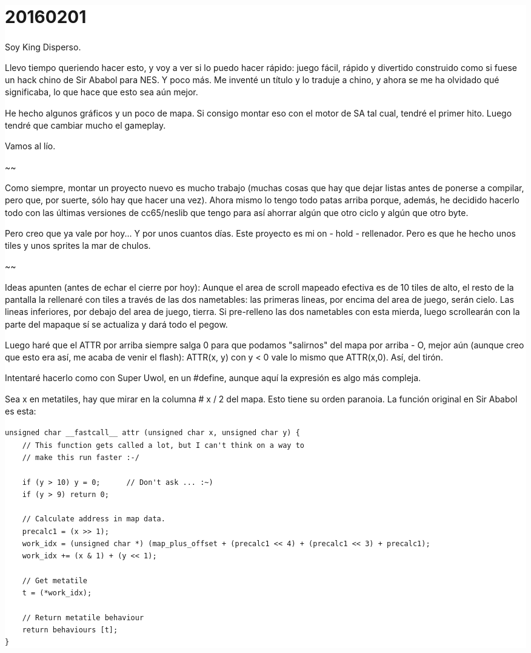 20160201
========

Soy King Disperso. 

Llevo tiempo queriendo hacer esto, y voy a ver si lo puedo hacer rápido: juego fácil, rápido y divertido construido como si fuese un hack chino de Sir Ababol para NES. Y poco más. Me inventé un título y lo traduje a chino, y ahora se me ha olvidado qué significaba, lo que hace que esto sea aún mejor.

He hecho algunos gráficos y un poco de mapa. Si consigo montar eso con el motor de SA tal cual, tendré el primer hito. Luego tendré que cambiar mucho el gameplay.

Vamos al lío.

~~

Como siempre, montar un proyecto nuevo es mucho trabajo (muchas cosas que hay que dejar listas antes de ponerse a compilar, pero que, por suerte, sólo hay que hacer una vez). Ahora mismo lo tengo todo patas arriba porque, además, he decidido hacerlo todo con las últimas versiones de cc65/neslib que tengo para así ahorrar algún que otro ciclo y algún que otro byte.

Pero creo que ya vale por hoy... Y por unos cuantos días. Este proyecto es mi on - hold - rellenador. Pero es que he hecho unos tiles y unos sprites la mar de chulos.

~~

Ideas apunten (antes de echar el cierre por hoy): Aunque el area de scroll mapeado efectiva es de 10 tiles de alto, el resto de la pantalla la rellenaré con tiles a través de las dos nametables: las primeras lineas, por encima del area de juego, serán cielo. Las lineas inferiores, por debajo del area de juego, tierra. Si pre-relleno las dos nametables con esta mierda, luego scrollearán con la parte del mapaque sí se actualiza y dará todo el pegow.

Luego haré que el ATTR por arriba siempre salga 0 para que podamos "salirnos" del mapa por arriba - O, mejor aún (aunque creo que esto era así, me acaba de venir el flash): ATTR(x, y) con y < 0 vale lo mismo que ATTR(x,0). Así, del tirón.

Intentaré hacerlo como con Super Uwol, en un #define, aunque aquí la expresión es algo más compleja.

Sea x en metatiles, hay que mirar en la columna # x / 2 del mapa. Esto tiene su orden paranoia. La función original en Sir Ababol es esta:

	unsigned char __fastcall__ attr (unsigned char x, unsigned char y) {
		// This function gets called a lot, but I can't think on a way to 
		// make this run faster :-/
		
		if (y > 10) y = 0;		// Don't ask ... :~)
		if (y > 9) return 0;
		
		// Calculate address in map data.
		precalc1 = (x >> 1);
		work_idx = (unsigned char *) (map_plus_offset + (precalc1 << 4) + (precalc1 << 3) + precalc1);
		work_idx += (x & 1) + (y << 1);
		
		// Get metatile
		t = (*work_idx);
		
		// Return metatile behaviour
		return behaviours [t];
	}

